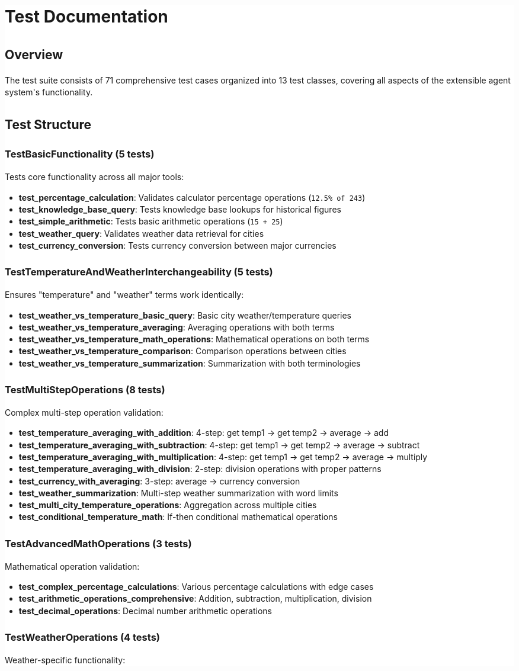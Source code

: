 # Test Documentation

## Overview

The test suite consists of 71 comprehensive test cases organized into 13 test classes, covering all aspects of the extensible agent system's functionality.

## Test Structure

### TestBasicFunctionality (5 tests)
Tests core functionality across all major tools:

- **test_percentage_calculation**: Validates calculator percentage operations (`12.5% of 243`)
- **test_knowledge_base_query**: Tests knowledge base lookups for historical figures
- **test_simple_arithmetic**: Tests basic arithmetic operations (`15 + 25`)
- **test_weather_query**: Validates weather data retrieval for cities
- **test_currency_conversion**: Tests currency conversion between major currencies

### TestTemperatureAndWeatherInterchangeability (5 tests)
Ensures "temperature" and "weather" terms work identically:

- **test_weather_vs_temperature_basic_query**: Basic city weather/temperature queries
- **test_weather_vs_temperature_averaging**: Averaging operations with both terms
- **test_weather_vs_temperature_math_operations**: Mathematical operations on both terms
- **test_weather_vs_temperature_comparison**: Comparison operations between cities
- **test_weather_vs_temperature_summarization**: Summarization with both terminologies

### TestMultiStepOperations (8 tests)
Complex multi-step operation validation:

- **test_temperature_averaging_with_addition**: 4-step: get temp1 → get temp2 → average → add
- **test_temperature_averaging_with_subtraction**: 4-step: get temp1 → get temp2 → average → subtract
- **test_temperature_averaging_with_multiplication**: 4-step: get temp1 → get temp2 → average → multiply
- **test_temperature_averaging_with_division**: 2-step: division operations with proper patterns
- **test_currency_with_averaging**: 3-step: average → currency conversion
- **test_weather_summarization**: Multi-step weather summarization with word limits
- **test_multi_city_temperature_operations**: Aggregation across multiple cities
- **test_conditional_temperature_math**: If-then conditional mathematical operations

### TestAdvancedMathOperations (3 tests)
Mathematical operation validation:

- **test_complex_percentage_calculations**: Various percentage calculations with edge cases
- **test_arithmetic_operations_comprehensive**: Addition, subtraction, multiplication, division
- **test_decimal_operations**: Decimal number arithmetic operations

### TestWeatherOperations (4 tests)
Weather-specific functionality:
